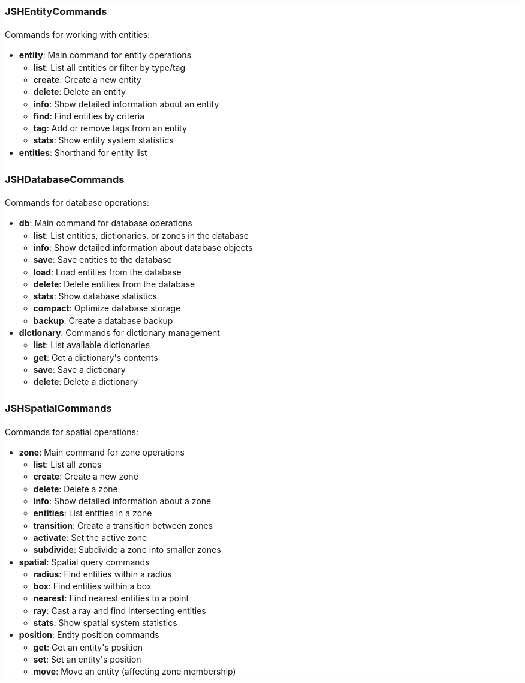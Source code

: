 ### JSHEntityCommands

Commands for working with entities:

- **entity**: Main command for entity operations
  - **list**: List all entities or filter by type/tag
  - **create**: Create a new entity
  - **delete**: Delete an entity
  - **info**: Show detailed information about an entity
  - **find**: Find entities by criteria
  - **tag**: Add or remove tags from an entity
  - **stats**: Show entity system statistics
- **entities**: Shorthand for entity list

### JSHDatabaseCommands

Commands for database operations:

- **db**: Main command for database operations
  - **list**: List entities, dictionaries, or zones in the database
  - **info**: Show detailed information about database objects
  - **save**: Save entities to the database
  - **load**: Load entities from the database
  - **delete**: Delete entities from the database
  - **stats**: Show database statistics
  - **compact**: Optimize database storage
  - **backup**: Create a database backup
- **dictionary**: Commands for dictionary management
  - **list**: List available dictionaries
  - **get**: Get a dictionary's contents
  - **save**: Save a dictionary
  - **delete**: Delete a dictionary

### JSHSpatialCommands

Commands for spatial operations:

- **zone**: Main command for zone operations
  - **list**: List all zones
  - **create**: Create a new zone
  - **delete**: Delete a zone
  - **info**: Show detailed information about a zone
  - **entities**: List entities in a zone
  - **transition**: Create a transition between zones
  - **activate**: Set the active zone
  - **subdivide**: Subdivide a zone into smaller zones
- **spatial**: Spatial query commands
  - **radius**: Find entities within a radius
  - **box**: Find entities within a box
  - **nearest**: Find nearest entities to a point
  - **ray**: Cast a ray and find intersecting entities
  - **stats**: Show spatial system statistics
- **position**: Entity position commands
  - **get**: Get an entity's position
  - **set**: Set an entity's position
  - **move**: Move an entity (affecting zone membership)
